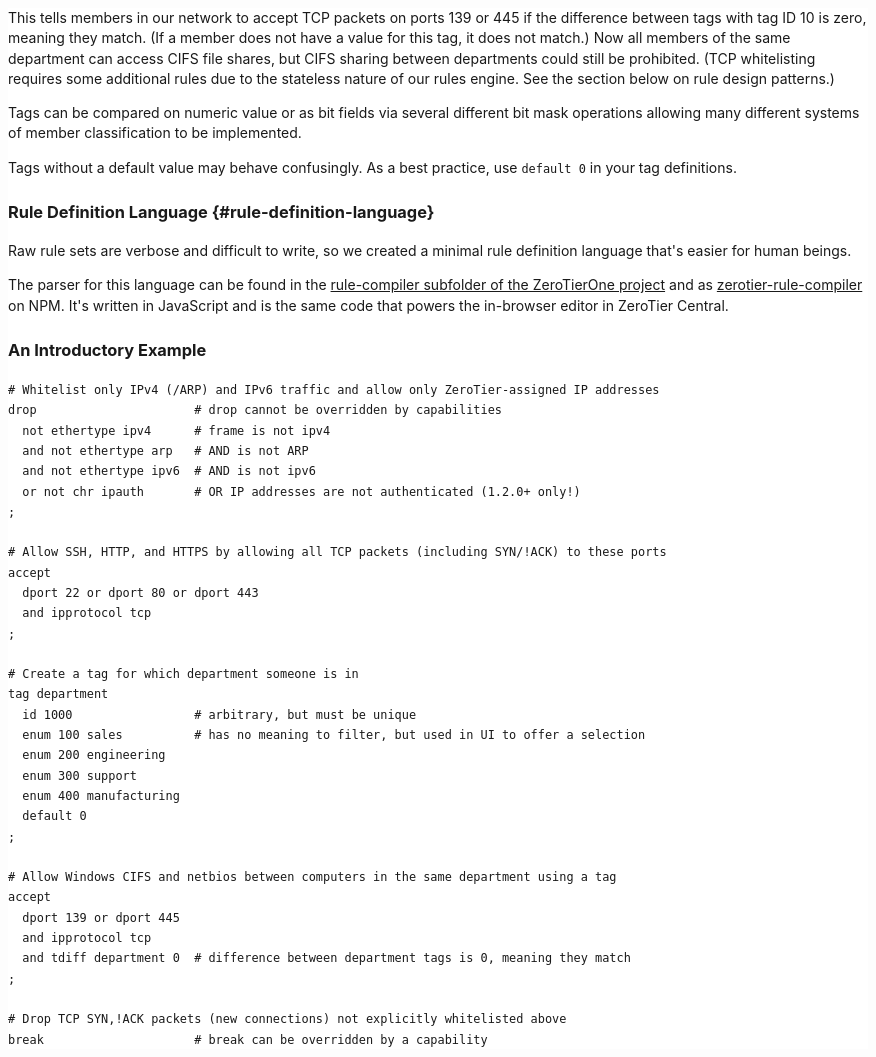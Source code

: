 This tells members in our network to accept TCP packets on ports 139 or
445 if the difference between tags with tag ID 10 is zero, meaning they
match. (If a member does not have a value for this tag, it does not
match.) Now all members of the same department can access CIFS file
shares, but CIFS sharing between departments could still be prohibited.
(TCP whitelisting requires some additional rules due to the stateless
nature of our rules engine. See the section below on rule design
patterns.)

Tags can be compared on numeric value or as bit fields via several
different bit mask operations allowing many different systems of member
classification to be implemented.

Tags without a default value may behave confusingly. As a best
practice, use `default 0` in your tag definitions.

### Rule Definition Language {#rule-definition-language}

Raw rule sets are verbose and difficult to write, so we created a
minimal rule definition language that's easier for human beings.

The parser for this language can be found in the [rule-compiler
subfolder of the ZeroTierOne
project](https://github.com/zerotier/ZeroTierOne/tree/master/rule-compiler)
and as
[zerotier-rule-compiler](https://www.npmjs.com/package/zerotier-rule-compiler)
on NPM. It's written in JavaScript and is the same code that powers the
in-browser editor in ZeroTier Central.

### An Introductory Example

```text
# Whitelist only IPv4 (/ARP) and IPv6 traffic and allow only ZeroTier-assigned IP addresses
drop                      # drop cannot be overridden by capabilities
  not ethertype ipv4      # frame is not ipv4
  and not ethertype arp   # AND is not ARP
  and not ethertype ipv6  # AND is not ipv6
  or not chr ipauth       # OR IP addresses are not authenticated (1.2.0+ only!)
;

# Allow SSH, HTTP, and HTTPS by allowing all TCP packets (including SYN/!ACK) to these ports
accept
  dport 22 or dport 80 or dport 443
  and ipprotocol tcp
;

# Create a tag for which department someone is in
tag department
  id 1000                 # arbitrary, but must be unique
  enum 100 sales          # has no meaning to filter, but used in UI to offer a selection
  enum 200 engineering
  enum 300 support
  enum 400 manufacturing
  default 0
;

# Allow Windows CIFS and netbios between computers in the same department using a tag
accept
  dport 139 or dport 445
  and ipprotocol tcp
  and tdiff department 0  # difference between department tags is 0, meaning they match
;

# Drop TCP SYN,!ACK packets (new connections) not explicitly whitelisted above
break                     # break can be overridden by a capability
```